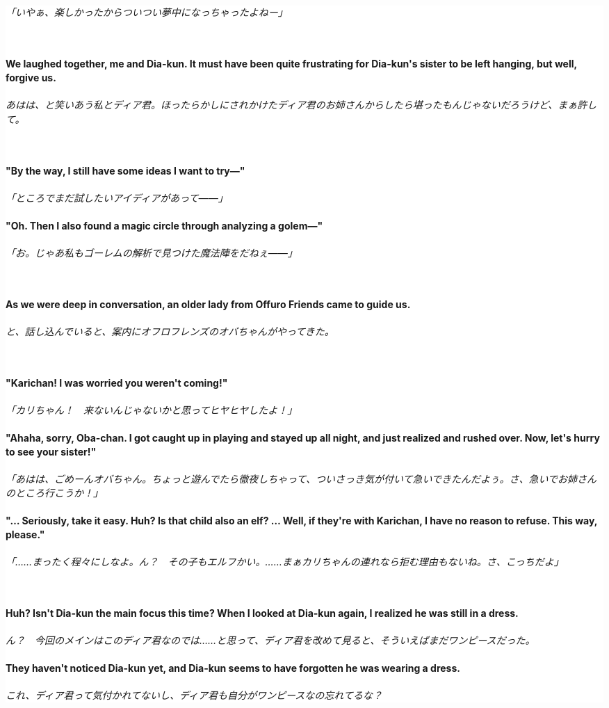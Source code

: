 *「いやぁ、楽しかったからついつい夢中になっちゃったよねー」*

&nbsp;

#### We laughed together, me and Dia-kun. It must have been quite frustrating for Dia-kun's sister to be left hanging, but well, forgive us.

*あはは、と笑いあう私とディア君。ほったらかしにされかけたディア君のお姉さんからしたら堪ったもんじゃないだろうけど、まぁ許して。*

&nbsp;

#### "By the way, I still have some ideas I want to try—"

*「ところでまだ試したいアイディアがあって――」*

#### "Oh. Then I also found a magic circle through analyzing a golem—"

*「お。じゃあ私もゴーレムの解析で見つけた魔法陣をだねぇ――」*

&nbsp;

#### As we were deep in conversation, an older lady from Offuro Friends came to guide us.

*と、話し込んでいると、案内にオフロフレンズのオバちゃんがやってきた。*

&nbsp;

#### "Karichan! I was worried you weren't coming!"

*「カリちゃん！　来ないんじゃないかと思ってヒヤヒヤしたよ！」*

#### "Ahaha, sorry, Oba-chan. I got caught up in playing and stayed up all night, and just realized and rushed over. Now, let's hurry to see your sister!"

*「あはは、ごめーんオバちゃん。ちょっと遊んでたら徹夜しちゃって、ついさっき気が付いて急いできたんだよぅ。さ、急いでお姉さんのところ行こうか！」*

#### "… Seriously, take it easy. Huh? Is that child also an elf? … Well, if they're with Karichan, I have no reason to refuse. This way, please."

*「……まったく程々にしなよ。ん？　その子もエルフかい。……まぁカリちゃんの連れなら拒む理由もないね。さ、こっちだよ」*

&nbsp;

#### Huh? Isn't Dia-kun the main focus this time? When I looked at Dia-kun again, I realized he was still in a dress.

*ん？　今回のメインはこのディア君なのでは……と思って、ディア君を改めて見ると、そういえばまだワンピースだった。*

#### They haven't noticed Dia-kun yet, and Dia-kun seems to have forgotten he was wearing a dress.

*これ、ディア君って気付かれてないし、ディア君も自分がワンピースなの忘れてるな？*
